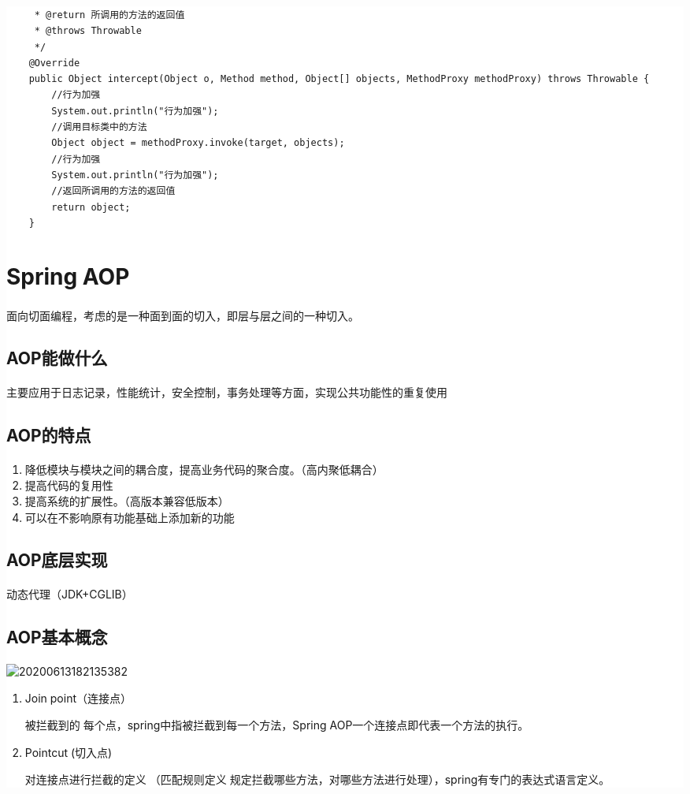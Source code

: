 ~~~
     * @return 所调用的方法的返回值
     * @throws Throwable
     */
    @Override
    public Object intercept(Object o, Method method, Object[] objects, MethodProxy methodProxy) throws Throwable {
        //行为加强
        System.out.println("行为加强");
        //调用目标类中的方法
        Object object = methodProxy.invoke(target, objects);
        //行为加强
        System.out.println("行为加强");
        //返回所调用的方法的返回值
        return object;
    }
~~~



# Spring AOP



面向切面编程，考虑的是一种面到面的切入，即层与层之间的一种切入。



## AOP能做什么

主要应用于日志记录，性能统计，安全控制，事务处理等方面，实现公共功能性的重复使用

## AOP的特点

1. 降低模块与模块之间的耦合度，提高业务代码的聚合度。（高内聚低耦合）
2. 提高代码的复用性
3. 提高系统的扩展性。（高版本兼容低版本）
4. 可以在不影响原有功能基础上添加新的功能

## AOP底层实现

动态代理（JDK+CGLIB）

## AOP基本概念 

![20200613182135382](E:\Note\Spring相关笔记\images\20200613182135382.png)

1. Join point（连接点）

   被拦截到的 每个点，spring中指被拦截到每一个方法，Spring AOP一个连接点即代表一个方法的执行。

2. Pointcut (切入点)

   对连接点进行拦截的定义 （匹配规则定义  规定拦截哪些方法，对哪些方法进行处理），spring有专门的表达式语言定义。
